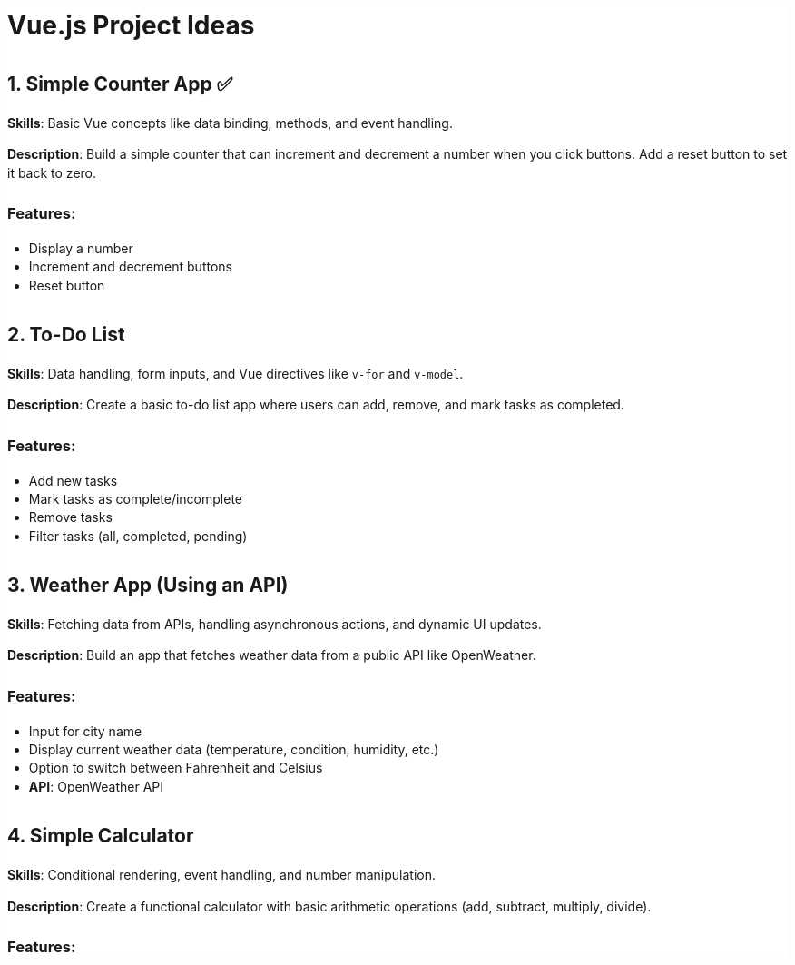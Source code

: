 # Vue.js Project Ideas

## 1. Simple Counter App ✅

**Skills**: Basic Vue concepts like data binding, methods, and event handling.

**Description**: Build a simple counter that can increment and decrement a number when you click buttons. Add a reset button to set it back to zero.

### Features:

- Display a number
- Increment and decrement buttons
- Reset button

## 2. To-Do List

**Skills**: Data handling, form inputs, and Vue directives like `v-for` and `v-model`.

**Description**: Create a basic to-do list app where users can add, remove, and mark tasks as completed.

### Features:

- Add new tasks
- Mark tasks as complete/incomplete
- Remove tasks
- Filter tasks (all, completed, pending)

## 3. Weather App (Using an API)

**Skills**: Fetching data from APIs, handling asynchronous actions, and dynamic UI updates.

**Description**: Build an app that fetches weather data from a public API like OpenWeather.

### Features:

- Input for city name
- Display current weather data (temperature, condition, humidity, etc.)
- Option to switch between Fahrenheit and Celsius
- **API**: OpenWeather API

## 4. Simple Calculator

**Skills**: Conditional rendering, event handling, and number manipulation.

**Description**: Create a functional calculator with basic arithmetic operations (add, subtract, multiply, divide).

### Features:
